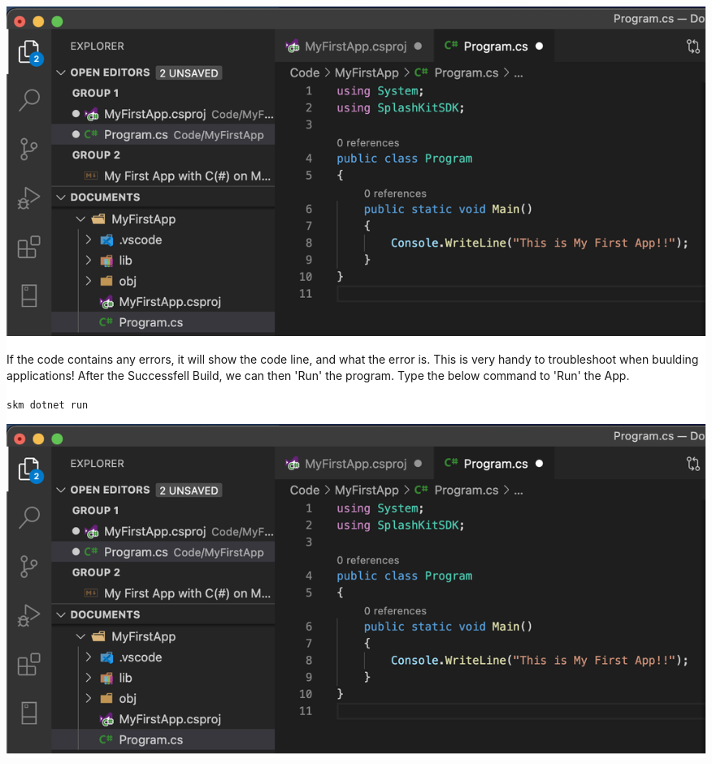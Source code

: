 ![ScreenShot8](https://github.com/markvandenhoff/markvandenhoff/blob/main/MyFirstApp/Images/ScreenShot7.png)

If the code contains any errors, it will show the code line, and what the error is. This is very handy to troubleshoot when buulding applications! 
After the Successfell Build, we can then 'Run' the program. Type the below command to 'Run' the App.

`skm dotnet run`

![ScreenShot9](https://github.com/markvandenhoff/markvandenhoff/blob/main/MyFirstApp/Images/ScreenShot7.png)
